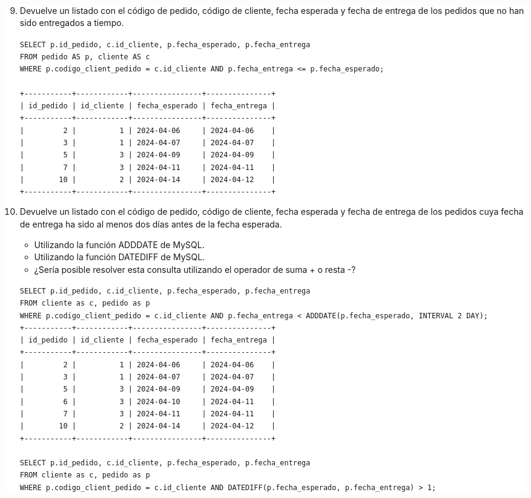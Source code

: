 

9. Devuelve un listado con el código de pedido, código de cliente, fecha esperada y fecha de entrega de los pedidos que no han sido entregados a tiempo.

   ```mysql
   SELECT p.id_pedido, c.id_cliente, p.fecha_esperado, p.fecha_entrega
   FROM pedido AS p, cliente AS c
   WHERE p.codigo_client_pedido = c.id_cliente AND p.fecha_entrega <= p.fecha_esperado;
   
   +-----------+------------+----------------+---------------+
   | id_pedido | id_cliente | fecha_esperado | fecha_entrega |
   +-----------+------------+----------------+---------------+
   |         2 |          1 | 2024-04-06     | 2024-04-06    |
   |         3 |          1 | 2024-04-07     | 2024-04-07    |
   |         5 |          3 | 2024-04-09     | 2024-04-09    |
   |         7 |          3 | 2024-04-11     | 2024-04-11    |
   |        10 |          2 | 2024-04-14     | 2024-04-12    |
   +-----------+------------+----------------+---------------+
   ```

   

10. Devuelve un listado con el código de pedido, código de cliente, fecha esperada y fecha de entrega de los pedidos cuya fecha de entrega ha sido al menos dos días antes de la fecha esperada.

    - Utilizando la función ADDDATE de MySQL.
    - Utilizando la función DATEDIFF de MySQL.
    - ¿Sería posible resolver esta consulta utilizando el operador de suma + o resta -?

    ```mysql
    SELECT p.id_pedido, c.id_cliente, p.fecha_esperado, p.fecha_entrega
    FROM cliente as c, pedido as p
    WHERE p.codigo_client_pedido = c.id_cliente AND p.fecha_entrega < ADDDATE(p.fecha_esperado, INTERVAL 2 DAY);
    +-----------+------------+----------------+---------------+
    | id_pedido | id_cliente | fecha_esperado | fecha_entrega |
    +-----------+------------+----------------+---------------+
    |         2 |          1 | 2024-04-06     | 2024-04-06    |
    |         3 |          1 | 2024-04-07     | 2024-04-07    |
    |         5 |          3 | 2024-04-09     | 2024-04-09    |
    |         6 |          3 | 2024-04-10     | 2024-04-11    |
    |         7 |          3 | 2024-04-11     | 2024-04-11    |
    |        10 |          2 | 2024-04-14     | 2024-04-12    |
    +-----------+------------+----------------+---------------+
    
    SELECT p.id_pedido, c.id_cliente, p.fecha_esperado, p.fecha_entrega
    FROM cliente as c, pedido as p
    WHERE p.codigo_client_pedido = c.id_cliente AND DATEDIFF(p.fecha_esperado, p.fecha_entrega) > 1;
    ```
